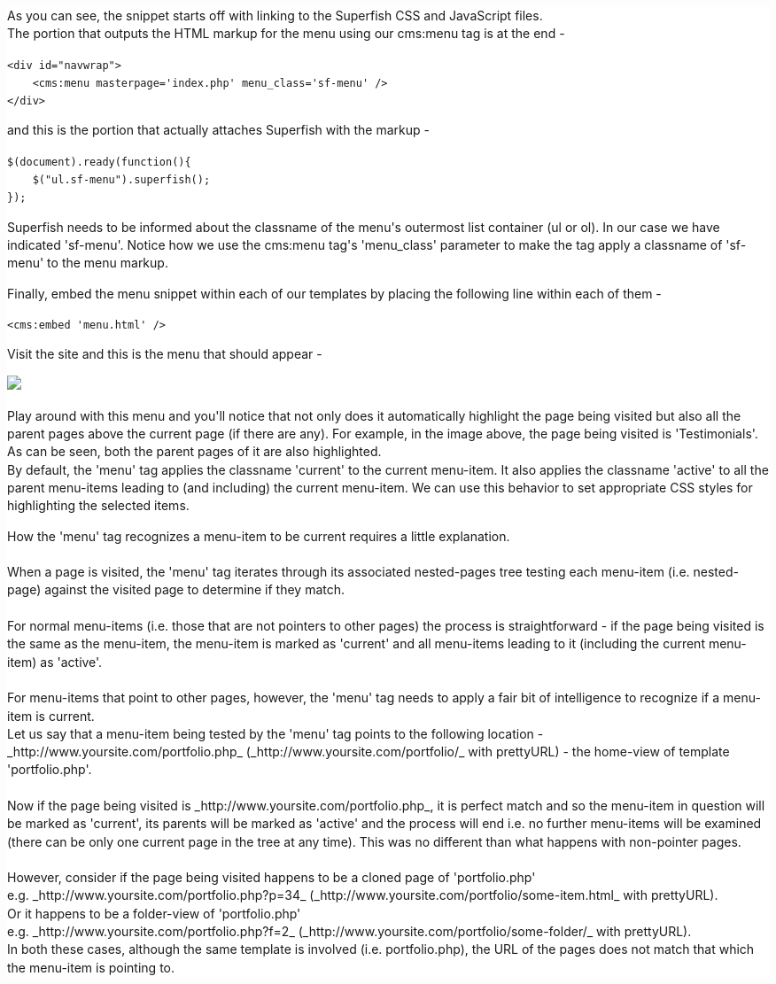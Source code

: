 As you can see, the snippet starts off with linking to the Superfish CSS and JavaScript files.<br/>
The portion that outputs the HTML markup for the menu using our cms:menu tag is at the end -

```
<div id="navwrap">
    <cms:menu masterpage='index.php' menu_class='sf-menu' />
</div>
```

and this is the portion that actually attaches Superfish with the markup -

```
$(document).ready(function(){
    $("ul.sf-menu").superfish();
});
```

Superfish needs to be informed about the classname of the menu's outermost list container (ul or ol). In our case we have indicated 'sf-menu'. Notice how we use the cms:menu tag's 'menu\_class' parameter to make the tag apply a classname of 'sf-menu' to the menu markup.

Finally, embed the menu snippet within each of our templates by placing the following line within each of them -

```
<cms:embed 'menu.html' />
```

Visit the site and this is the menu that should appear -

![](../../assets/img/contents/nested-pages-27.png)

Play around with this menu and you'll notice that not only does it automatically highlight the page being visited but also all the parent pages above the current page (if there are any). For example, in the image above, the page being visited is 'Testimonials'. As can be seen, both the parent pages of it are also highlighted.<br/>
By default, the 'menu' tag applies the classname 'current' to the current menu-item. It also applies the classname 'active' to all the parent menu-items leading to (and including) the current menu-item. We can use this behavior to set appropriate CSS styles for highlighting the selected items.

<p class="notice">
    How the 'menu' tag recognizes a menu-item to be current requires a little explanation.<br/>
    <br/>
    When a page is visited, the 'menu' tag iterates through its associated nested-pages tree testing each menu-item (i.e. nested-page) against the visited page to determine if they match.<br/>
    <br/>
    For normal menu-items (i.e. those that are not pointers to other pages) the process is straightforward - if the page being visited is the same as the menu-item, the menu-item is marked as 'current' and all menu-items leading to it (including the current menu-item) as 'active'.<br/>
    <br/>
    For menu-items that point to other pages, however, the 'menu' tag needs to apply a fair bit of intelligence to recognize if a menu-item is current.<br/>
    Let us say that a menu-item being tested by the 'menu' tag points to the following location -<br/>
    _http&#58;//www.yoursite.com/portfolio.php_ (_http&#58;//www.yoursite.com/portfolio/_ with prettyURL) - the home-view of template 'portfolio.php'.<br/>
    <br/>
    Now if the page being visited is _http&#58;//www.yoursite.com/portfolio.php_, it is perfect match and so the menu-item in question will be marked as 'current', its parents will be marked as 'active' and the process will end i.e. no further menu-items will be examined (there can be only one current page in the tree at any time). This was no different than what happens with non-pointer pages.<br/>
    <br/>
    However, consider if the page being visited happens to be a cloned page of 'portfolio.php'<br/>
    e.g. _http&#58;//www.yoursite.com/portfolio.php?p=34_ (_http&#58;//www.yoursite.com/portfolio/some-item.html_ with prettyURL).<br/>
    Or it happens to be a folder-view of 'portfolio.php'<br/>
    e.g. _http&#58;//www.yoursite.com/portfolio.php?f=2_ (_http&#58;//www.yoursite.com/portfolio/some-folder/_ with prettyURL).<br/>
    In both these cases, although the same template is involved (i.e. portfolio.php), the URL of the pages does not match that which the menu-item is pointing to.<br/>